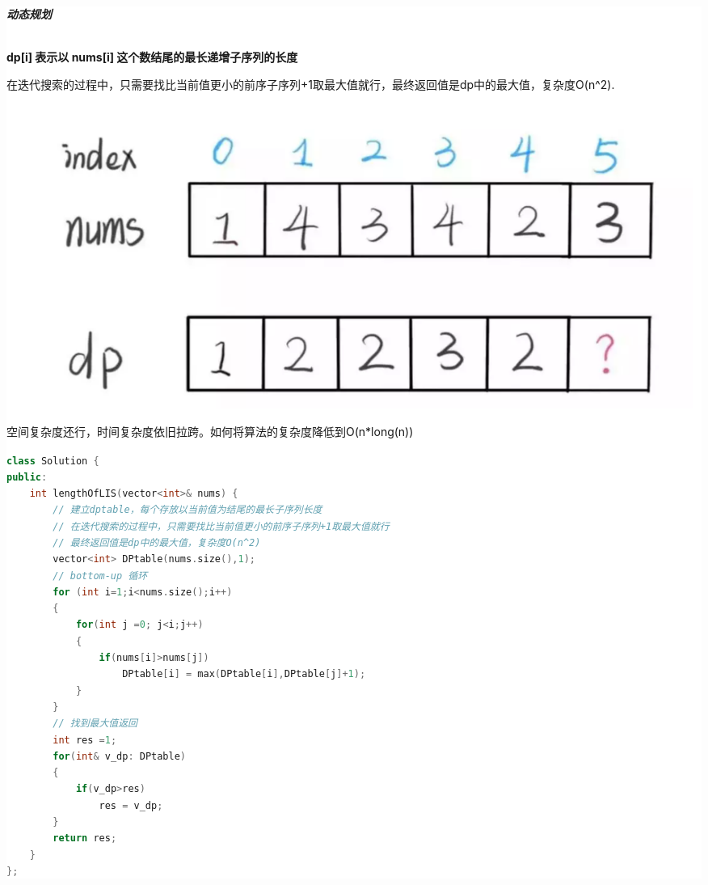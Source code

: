 ###### **动态规划**

**dp[i] 表示以 nums[i] 这个数结尾的最长递增子序列的长度**

在迭代搜索的过程中，只需要找比当前值更小的前序子序列+1取最大值就行，最终返回值是dp中的最大值，复杂度O(n^2). 

![image-20210129143108977](${NoteImage}/image-20210129143108977.png)

空间复杂度还行，时间复杂度依旧拉跨。如何将算法的复杂度降低到O(n*long(n))

```c++
class Solution {
public:
    int lengthOfLIS(vector<int>& nums) {
        // 建立dptable，每个存放以当前值为结尾的最长子序列长度
        // 在迭代搜索的过程中，只需要找比当前值更小的前序子序列+1取最大值就行
        // 最终返回值是dp中的最大值，复杂度O(n^2)
        vector<int> DPtable(nums.size(),1);
        // bottom-up 循环
        for (int i=1;i<nums.size();i++)
        {
            for(int j =0; j<i;j++)
            {
                if(nums[i]>nums[j])
                    DPtable[i] = max(DPtable[i],DPtable[j]+1);
            }
        }
        // 找到最大值返回
        int res =1;
        for(int& v_dp: DPtable)
        {
            if(v_dp>res)
                res = v_dp;
        }
        return res;
    }
};
```
